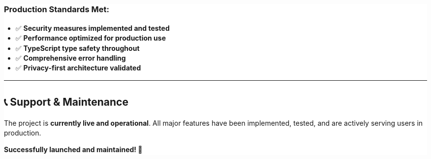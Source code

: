### **Production Standards Met:**
- ✅ **Security measures implemented and tested**
- ✅ **Performance optimized for production use**
- ✅ **TypeScript type safety throughout**
- ✅ **Comprehensive error handling**
- ✅ **Privacy-first architecture validated**

---

## 📞 **Support & Maintenance**

The project is **currently live and operational**. All major features have been implemented, tested, and are actively serving users in production.

**Successfully launched and maintained! 🚀**